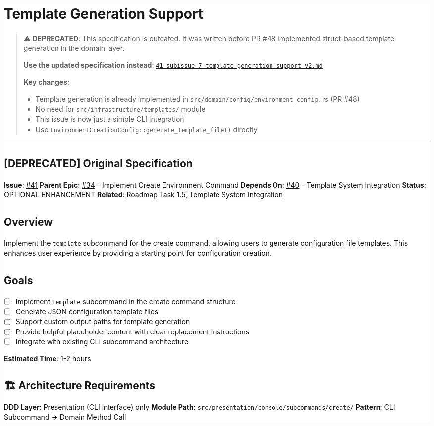 # Template Generation Support

> **⚠️ DEPRECATED**: This specification is outdated. It was written before PR #48 implemented struct-based template generation in the domain layer.
>
> **Use the updated specification instead**: [`41-subissue-7-template-generation-support-v2.md`](./41-subissue-7-template-generation-support-v2.md)
>
> **Key changes**:
>
> - Template generation is already implemented in `src/domain/config/environment_config.rs` (PR #48)
> - No need for `src/infrastructure/templates/` module
> - This issue is now just a simple CLI integration
> - Use `EnvironmentCreationConfig::generate_template_file()` directly

---

## [DEPRECATED] Original Specification

**Issue**: [#41](https://github.com/torrust/torrust-tracker-deployer/issues/41)
**Parent Epic**: [#34](https://github.com/torrust/torrust-tracker-deployer/issues/34) - Implement Create Environment Command
**Depends On**: [#40](https://github.com/torrust/torrust-tracker-deployer/issues/40) - Template System Integration
**Status**: OPTIONAL ENHANCEMENT
**Related**: [Roadmap Task 1.5](../roadmap.md), [Template System Integration](./40-subissue-6-template-system-integration.md)

## Overview

Implement the `template` subcommand for the create command, allowing users to generate configuration file templates. This enhances user experience by providing a starting point for configuration creation.

## Goals

- [ ] Implement `template` subcommand in the create command structure
- [ ] Generate JSON configuration template files
- [ ] Support custom output paths for template generation
- [ ] Provide helpful placeholder content with clear replacement instructions
- [ ] Integrate with existing CLI subcommand architecture

**Estimated Time**: 1-2 hours

## 🏗️ Architecture Requirements

**DDD Layer**: Presentation (CLI interface) only
**Module Path**: `src/presentation/console/subcommands/create/`
**Pattern**: CLI Subcommand → Domain Method Call
